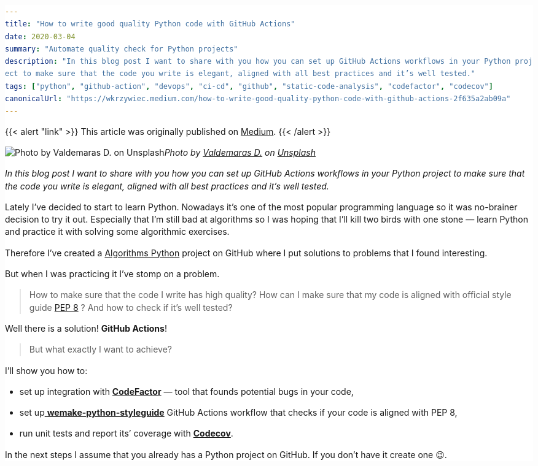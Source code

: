 ```yaml
---
title: "How to write good quality Python code with GitHub Actions"
date: 2020-03-04
summary: "Automate quality check for Python projects"
description: "In this blog post I want to share with you how you can set up GitHub Actions workflows in your Python project to make sure that the code you write is elegant, aligned with all best practices and it’s well tested."
tags: ["python", "github-action", "devops", "ci-cd", "github", "static-code-analysis", "codefactor", "codecov"]
canonicalUrl: "https://wkrzywiec.medium.com/how-to-write-good-quality-python-code-with-github-actions-2f635a2ab09a"
---
```


{{< alert "link" >}}
This article was originally published on [Medium](https://wkrzywiec.medium.com/how-to-write-good-quality-python-code-with-github-actions-2f635a2ab09a).
{{< /alert >}}

![Photo by [Valdemaras D.](https://unsplash.com/@deko_lt?utm_source=medium&utm_medium=referral) on [Unsplash](https://unsplash.com?utm_source=medium&utm_medium=referral)](https://cdn-images-1.medium.com/max/8000/0*37-QmQ8yxVjq3lCL)*Photo by [Valdemaras D.](https://unsplash.com/@deko_lt?utm_source=medium&utm_medium=referral) on [Unsplash](https://unsplash.com?utm_source=medium&utm_medium=referral)*

*In this blog post I want to share with you how you can set up GitHub Actions workflows in your Python project to make sure that the code you write is elegant, aligned with all best practices and it’s well tested.*


Lately I’ve decided to start to learn Python. Nowadays it’s one of the most popular programming language so it was no-brainer decision to try it out. Especially that I’m still bad at algorithms so I was hoping that I’ll kill two birds with one stone — learn Python and practice it with solving some algorithmic exercises.

Therefore I’ve created a [Algorithms Python](https://github.com/wkrzywiec/algorithms-python) project on GitHub where I put solutions to problems that I found interesting.

But when I was practicing it I’ve stomp on a problem.
> How to make sure that the code I write has high quality? How can I make sure that my code is aligned with official style guide [PEP 8](https://www.python.org/dev/peps/pep-0008/) ? And how to check if it’s well tested?

Well there is a solution! **GitHub Actions**!
> But what exactly I want to achieve?

I’ll show you how to:

* set up integration with [**CodeFactor**](https://www.codefactor.io) — tool that founds potential bugs in your code,

* set up[ **wemake-python-styleguide**](https://wemake-python-stylegui.de/en/latest/pages/usage/integrations/github-actions.html) GitHub Actions workflow that checks if your code is aligned with PEP 8,

* run unit tests and report its’ coverage with [**Codecov**](https://codecov.io).

In the next steps I assume that you already has a Python project on GitHub. If you don’t have it create one 😉.
